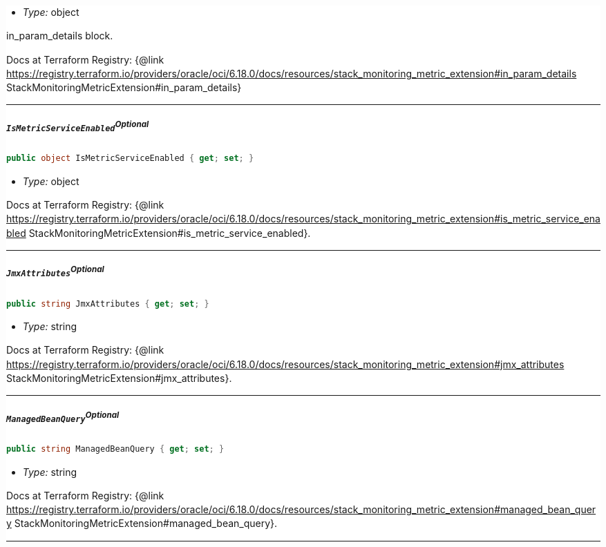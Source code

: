 - *Type:* object

in_param_details block.

Docs at Terraform Registry: {@link https://registry.terraform.io/providers/oracle/oci/6.18.0/docs/resources/stack_monitoring_metric_extension#in_param_details StackMonitoringMetricExtension#in_param_details}

---

##### `IsMetricServiceEnabled`<sup>Optional</sup> <a name="IsMetricServiceEnabled" id="rhizo-co-terraform-provider-oci.stackMonitoringMetricExtension.StackMonitoringMetricExtensionQueryProperties.property.isMetricServiceEnabled"></a>

```csharp
public object IsMetricServiceEnabled { get; set; }
```

- *Type:* object

Docs at Terraform Registry: {@link https://registry.terraform.io/providers/oracle/oci/6.18.0/docs/resources/stack_monitoring_metric_extension#is_metric_service_enabled StackMonitoringMetricExtension#is_metric_service_enabled}.

---

##### `JmxAttributes`<sup>Optional</sup> <a name="JmxAttributes" id="rhizo-co-terraform-provider-oci.stackMonitoringMetricExtension.StackMonitoringMetricExtensionQueryProperties.property.jmxAttributes"></a>

```csharp
public string JmxAttributes { get; set; }
```

- *Type:* string

Docs at Terraform Registry: {@link https://registry.terraform.io/providers/oracle/oci/6.18.0/docs/resources/stack_monitoring_metric_extension#jmx_attributes StackMonitoringMetricExtension#jmx_attributes}.

---

##### `ManagedBeanQuery`<sup>Optional</sup> <a name="ManagedBeanQuery" id="rhizo-co-terraform-provider-oci.stackMonitoringMetricExtension.StackMonitoringMetricExtensionQueryProperties.property.managedBeanQuery"></a>

```csharp
public string ManagedBeanQuery { get; set; }
```

- *Type:* string

Docs at Terraform Registry: {@link https://registry.terraform.io/providers/oracle/oci/6.18.0/docs/resources/stack_monitoring_metric_extension#managed_bean_query StackMonitoringMetricExtension#managed_bean_query}.

---